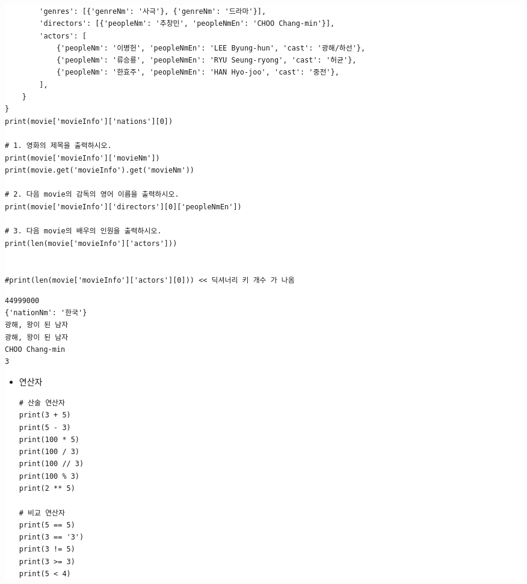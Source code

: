   ```
          'genres': [{'genreNm': '사극'}, {'genreNm': '드라마'}],
          'directors': [{'peopleNm': '추창민', 'peopleNmEn': 'CHOO Chang-min'}],
          'actors': [
              {'peopleNm': '이병헌', 'peopleNmEn': 'LEE Byung-hun', 'cast': '광해/하선'},
              {'peopleNm': '류승룡', 'peopleNmEn': 'RYU Seung-ryong', 'cast': '허균'},
              {'peopleNm': '한효주', 'peopleNmEn': 'HAN Hyo-joo', 'cast': '중전'},
          ],
      }
  }
  print(movie['movieInfo']['nations'][0])
  
  # 1. 영화의 제목을 출력하시오.
  print(movie['movieInfo']['movieNm'])
  print(movie.get('movieInfo').get('movieNm'))
  
  # 2. 다음 movie의 감독의 영어 이름을 출력하시오.
  print(movie['movieInfo']['directors'][0]['peopleNmEn'])
  
  # 3. 다음 movie의 배우의 인원을 출력하시오.
  print(len(movie['movieInfo']['actors']))
  
  
  #print(len(movie['movieInfo']['actors'][0])) << 딕셔너리 키 개수 가 나옴 
  ```

  ```
  44999000
  {'nationNm': '한국'}
  광해, 왕이 된 남자
  광해, 왕이 된 남자
  CHOO Chang-min
  3
  ```

- 연산자

  ```
  # 산술 연산자
  print(3 + 5)
  print(5 - 3)
  print(100 * 5)
  print(100 / 3)
  print(100 // 3)
  print(100 % 3)
  print(2 ** 5)
  
  # 비교 연산자
  print(5 == 5)
  print(3 == '3')
  print(3 != 5)
  print(3 >= 3)
  print(5 < 4)
  ```
